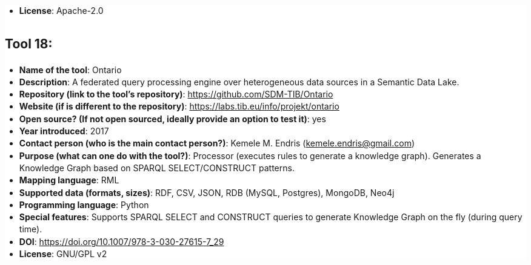 - **License**: Apache-2.0


## Tool 18:
- **Name of the tool**: Ontario
- **Description**: A federated query processing engine over heterogeneous data sources in a Semantic Data Lake. 
- **Repository (link to the tool’s repository)**: https://github.com/SDM-TIB/Ontario
- **Website (if is different to the repository)**: https://labs.tib.eu/info/projekt/ontario
- **Open source? (If not open sourced, ideally provide an option to test it)**: yes
- **Year introduced**: 2017
- **Contact person (who is the main contact person?)**: Kemele M. Endris (kemele.endris@gmail.com)
- **Purpose (what can one do with the tool?)**: Processor (executes rules to generate a knowledge graph). Generates a Knowledge Graph based on SPARQL SELECT/CONSTRUCT patterns.
- **Mapping language**: RML
- **Supported data (formats, sizes)**: RDF, CSV, JSON, RDB (MySQL, Postgres), MongoDB, Neo4j
- **Programming language**: Python
- **Special features**: Supports SPARQL SELECT and CONSTRUCT queries to generate Knowledge Graph on the fly (during query time). 
- **DOI**: https://doi.org/10.1007/978-3-030-27615-7_29
- **License**: GNU/GPL v2
